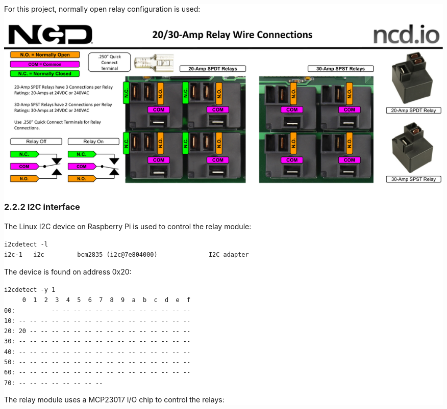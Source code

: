 For this project, normally open relay configuration is used:

![Relay connections](doc/20-30-Amp_Relay_Connections.png)

### 2.2.2 I2C interface

The Linux I2C device on Raspberry Pi is used to control the relay module:

```
i2cdetect -l
i2c-1	i2c       	bcm2835 (i2c@7e804000)          	I2C adapter
```

The device is found on address 0x20:
```
i2cdetect -y 1
     0  1  2  3  4  5  6  7  8  9  a  b  c  d  e  f
00:          -- -- -- -- -- -- -- -- -- -- -- -- -- 
10: -- -- -- -- -- -- -- -- -- -- -- -- -- -- -- -- 
20: 20 -- -- -- -- -- -- -- -- -- -- -- -- -- -- -- 
30: -- -- -- -- -- -- -- -- -- -- -- -- -- -- -- -- 
40: -- -- -- -- -- -- -- -- -- -- -- -- -- -- -- -- 
50: -- -- -- -- -- -- -- -- -- -- -- -- -- -- -- -- 
60: -- -- -- -- -- -- -- -- -- -- -- -- -- -- -- -- 
70: -- -- -- -- -- -- -- --     
```
The relay module uses a MCP23017 I/O chip to control the relays:
